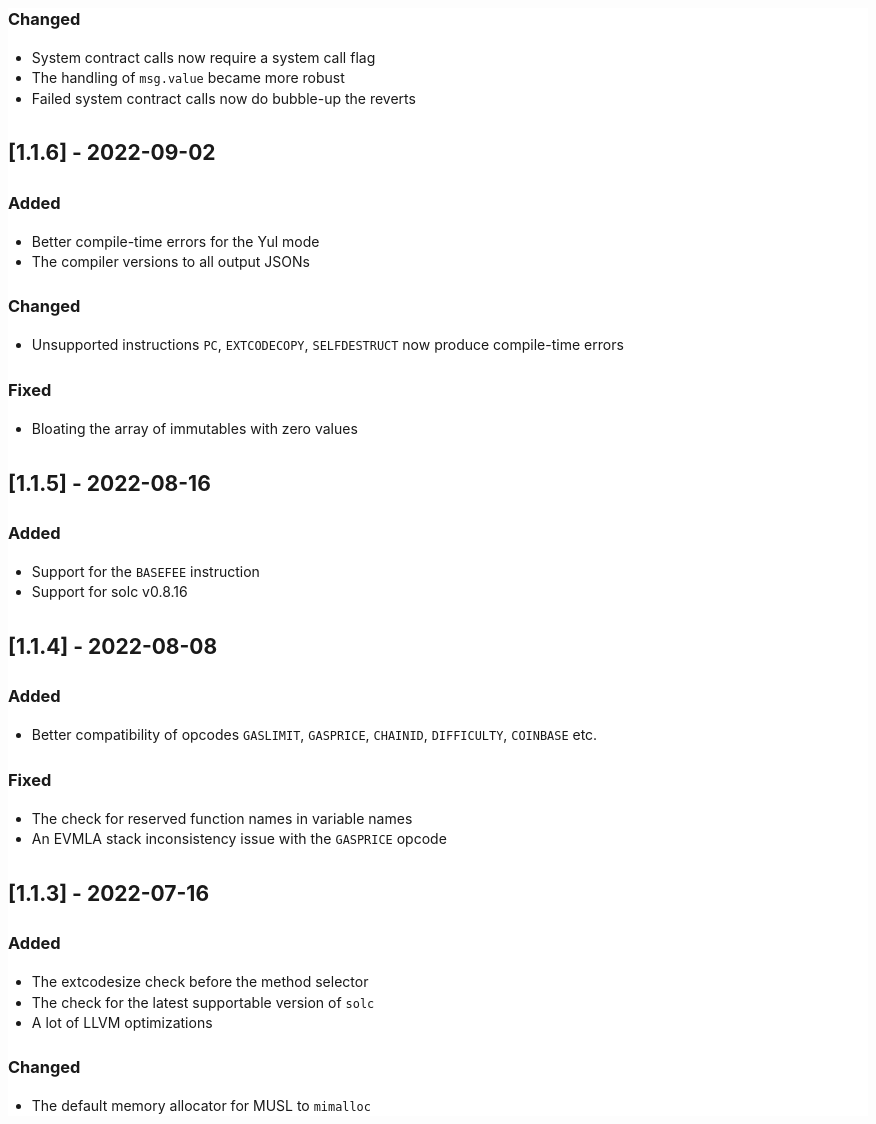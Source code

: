 ### Changed

- System contract calls now require a system call flag
- The handling of `msg.value` became more robust
- Failed system contract calls now do bubble-up the reverts

## [1.1.6] - 2022-09-02

### Added

- Better compile-time errors for the Yul mode
- The compiler versions to all output JSONs

### Changed

- Unsupported instructions `PC`, `EXTCODECOPY`, `SELFDESTRUCT` now produce compile-time errors

### Fixed

- Bloating the array of immutables with zero values

## [1.1.5] - 2022-08-16

### Added

- Support for the `BASEFEE` instruction
- Support for solc v0.8.16

## [1.1.4] - 2022-08-08

### Added

- Better compatibility of opcodes `GASLIMIT`, `GASPRICE`, `CHAINID`, `DIFFICULTY`, `COINBASE` etc.

### Fixed

- The check for reserved function names in variable names
- An EVMLA stack inconsistency issue with the `GASPRICE` opcode

## [1.1.3] - 2022-07-16

### Added

- The extcodesize check before the method selector
- The check for the latest supportable version of `solc`
- A lot of LLVM optimizations

### Changed

- The default memory allocator for MUSL to `mimalloc`
